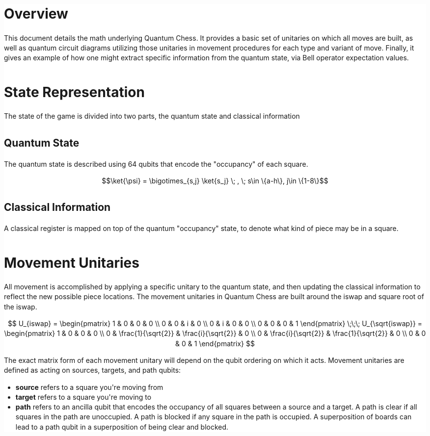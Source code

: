 # Overview
This document details the math underlying Quantum Chess. It provides a basic set of unitaries on which all moves are built, as well as quantum circuit diagrams utilizing those unitaries in movement procedures for each type and variant of move. Finally, it gives an example of how one might extract specific information from the quantum state, via Bell operator expectation values.

# State Representation
The state of the game is divided into two parts, the quantum state and classical information

## Quantum State
The quantum state is described using 64 qubits that encode the "occupancy" of each square.

$$\ket{\psi} = \bigotimes_{s,j} \ket{s_j} \; , \; s\in \{a-h\}, j\in \{1-8\}$$

## Classical Information
A classical register is mapped on top of the quantum "occupancy" state, to denote what kind of piece may be in a square.

# Movement Unitaries
All movement is accomplished by applying a specific unitary to the quantum state, and then updating the classical information to reflect the new possible piece locations. The movement unitaries in Quantum Chess are built around the iswap and square root of the iswap.

$$
U_{iswap} =
\begin{pmatrix}
    1 & 0 & 0 & 0 \\
    0 & 0 & i & 0 \\
    0 & i & 0 & 0 \\
    0 & 0 & 0 & 1
\end{pmatrix}
\;\;\;
U_{\sqrt{iswap}} =
\begin{pmatrix}
    1 & 0 & 0 & 0 \\
    0 & \frac{1}{\sqrt{2}} & \frac{i}{\sqrt{2}} & 0 \\
    0 & \frac{i}{\sqrt{2}} & \frac{1}{\sqrt{2}} & 0 \\
    0 & 0 & 0 & 1
\end{pmatrix}
$$

The exact matrix form of each movement unitary will depend on the qubit ordering on which it acts. Movement unitaries are defined as acting on sources, targets, and path qubits:
* **source** refers to a square you're moving from
* **target** refers to a square you're moving to
* **path** refers to an ancilla qubit that encodes the occupancy of all squares between a source and a target. A path is clear if all squares in the path are unoccupied. A path is blocked if any square in the path is occupied. A superposition of boards can lead to a path qubit in a superposition of being clear and blocked.
